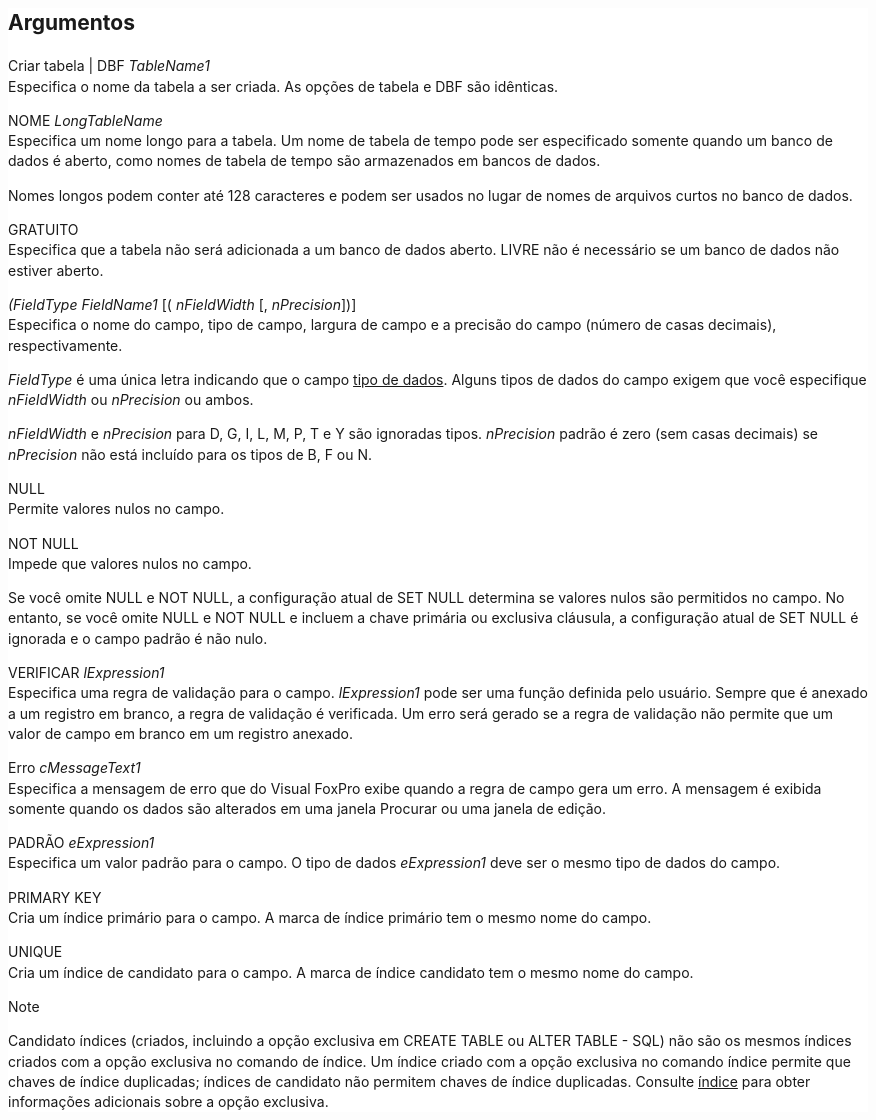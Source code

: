## <a name="arguments"></a>Argumentos  
 Criar tabela &#124; DBF *TableName1*  
 Especifica o nome da tabela a ser criada. As opções de tabela e DBF são idênticas.  
  
 NOME *LongTableName*  
 Especifica um nome longo para a tabela. Um nome de tabela de tempo pode ser especificado somente quando um banco de dados é aberto, como nomes de tabela de tempo são armazenados em bancos de dados.  
  
 Nomes longos podem conter até 128 caracteres e podem ser usados no lugar de nomes de arquivos curtos no banco de dados.  
  
 GRATUITO  
 Especifica que a tabela não será adicionada a um banco de dados aberto. LIVRE não é necessário se um banco de dados não estiver aberto.  
  
 *(FieldType FieldName1* [( *nFieldWidth* [, *nPrecision*])]  
 Especifica o nome do campo, tipo de campo, largura de campo e a precisão do campo (número de casas decimais), respectivamente.  
  
 *FieldType* é uma única letra indicando que o campo [tipo de dados](../../odbc/microsoft/visual-foxpro-field-data-types.md). Alguns tipos de dados do campo exigem que você especifique *nFieldWidth* ou *nPrecision* ou ambos.  
  
 *nFieldWidth* e *nPrecision* para D, G, I, L, M, P, T e Y são ignoradas tipos. *nPrecision* padrão é zero (sem casas decimais) se *nPrecision* não está incluído para os tipos de B, F ou N.  
  
 NULL  
 Permite valores nulos no campo.  
  
 NOT NULL  
 Impede que valores nulos no campo.  
  
 Se você omite NULL e NOT NULL, a configuração atual de SET NULL determina se valores nulos são permitidos no campo. No entanto, se você omite NULL e NOT NULL e incluem a chave primária ou exclusiva cláusula, a configuração atual de SET NULL é ignorada e o campo padrão é não nulo.  
  
 VERIFICAR *lExpression1*  
 Especifica uma regra de validação para o campo. *lExpression1* pode ser uma função definida pelo usuário. Sempre que é anexado a um registro em branco, a regra de validação é verificada. Um erro será gerado se a regra de validação não permite que um valor de campo em branco em um registro anexado.  
  
 Erro *cMessageText1*  
 Especifica a mensagem de erro que do Visual FoxPro exibe quando a regra de campo gera um erro. A mensagem é exibida somente quando os dados são alterados em uma janela Procurar ou uma janela de edição.  
  
 PADRÃO *eExpression1*  
 Especifica um valor padrão para o campo. O tipo de dados *eExpression1* deve ser o mesmo tipo de dados do campo.  
  
 PRIMARY KEY  
 Cria um índice primário para o campo. A marca de índice primário tem o mesmo nome do campo.  
  
 UNIQUE  
 Cria um índice de candidato para o campo. A marca de índice candidato tem o mesmo nome do campo.  
  
> [!NOTE]  
>  Candidato índices (criados, incluindo a opção exclusiva em CREATE TABLE ou ALTER TABLE - SQL) não são os mesmos índices criados com a opção exclusiva no comando de índice. Um índice criado com a opção exclusiva no comando índice permite que chaves de índice duplicadas; índices de candidato não permitem chaves de índice duplicadas. Consulte [índice](../../odbc/microsoft/index-command.md) para obter informações adicionais sobre a opção exclusiva.  
  